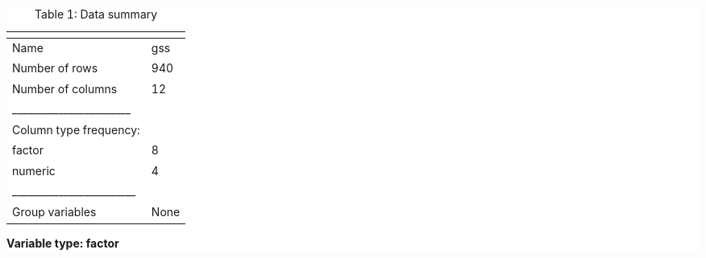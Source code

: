 
<table style='width: auto;'
        class='table table-condensed'>
<caption>Table 1: Data summary</caption>
 <thead>
  <tr>
   <th style="text-align:left;">   </th>
   <th style="text-align:left;">   </th>
  </tr>
 </thead>
<tbody>
  <tr>
   <td style="text-align:left;"> Name </td>
   <td style="text-align:left;"> gss </td>
  </tr>
  <tr>
   <td style="text-align:left;"> Number of rows </td>
   <td style="text-align:left;"> 940 </td>
  </tr>
  <tr>
   <td style="text-align:left;"> Number of columns </td>
   <td style="text-align:left;"> 12 </td>
  </tr>
  <tr>
   <td style="text-align:left;"> _______________________ </td>
   <td style="text-align:left;">  </td>
  </tr>
  <tr>
   <td style="text-align:left;"> Column type frequency: </td>
   <td style="text-align:left;">  </td>
  </tr>
  <tr>
   <td style="text-align:left;"> factor </td>
   <td style="text-align:left;"> 8 </td>
  </tr>
  <tr>
   <td style="text-align:left;"> numeric </td>
   <td style="text-align:left;"> 4 </td>
  </tr>
  <tr>
   <td style="text-align:left;"> ________________________ </td>
   <td style="text-align:left;">  </td>
  </tr>
  <tr>
   <td style="text-align:left;"> Group variables </td>
   <td style="text-align:left;"> None </td>
  </tr>
</tbody>
</table>


**Variable type: factor**

